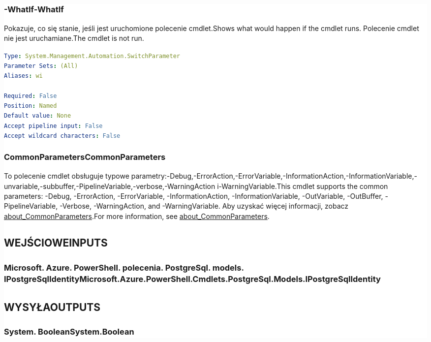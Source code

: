 ### <span data-ttu-id="8acae-136">-WhatIf</span><span class="sxs-lookup"><span data-stu-id="8acae-136">-WhatIf</span></span>
<span data-ttu-id="8acae-137">Pokazuje, co się stanie, jeśli jest uruchomione polecenie cmdlet.</span><span class="sxs-lookup"><span data-stu-id="8acae-137">Shows what would happen if the cmdlet runs.</span></span>
<span data-ttu-id="8acae-138">Polecenie cmdlet nie jest uruchamiane.</span><span class="sxs-lookup"><span data-stu-id="8acae-138">The cmdlet is not run.</span></span>

```yaml
Type: System.Management.Automation.SwitchParameter
Parameter Sets: (All)
Aliases: wi

Required: False
Position: Named
Default value: None
Accept pipeline input: False
Accept wildcard characters: False
```

### <span data-ttu-id="8acae-139">CommonParameters</span><span class="sxs-lookup"><span data-stu-id="8acae-139">CommonParameters</span></span>
<span data-ttu-id="8acae-140">To polecenie cmdlet obsługuje typowe parametry:-Debug,-ErrorAction,-ErrorVariable,-InformationAction,-InformationVariable,-unvariable,-subbuffer,-PipelineVariable,-verbose,-WarningAction i-WarningVariable.</span><span class="sxs-lookup"><span data-stu-id="8acae-140">This cmdlet supports the common parameters: -Debug, -ErrorAction, -ErrorVariable, -InformationAction, -InformationVariable, -OutVariable, -OutBuffer, -PipelineVariable, -Verbose, -WarningAction, and -WarningVariable.</span></span> <span data-ttu-id="8acae-141">Aby uzyskać więcej informacji, zobacz [about_CommonParameters](http://go.microsoft.com/fwlink/?LinkID=113216).</span><span class="sxs-lookup"><span data-stu-id="8acae-141">For more information, see [about_CommonParameters](http://go.microsoft.com/fwlink/?LinkID=113216).</span></span>

## <span data-ttu-id="8acae-142">WEJŚCIOWE</span><span class="sxs-lookup"><span data-stu-id="8acae-142">INPUTS</span></span>

### <span data-ttu-id="8acae-143">Microsoft. Azure. PowerShell. polecenia. PostgreSql. models. IPostgreSqlIdentity</span><span class="sxs-lookup"><span data-stu-id="8acae-143">Microsoft.Azure.PowerShell.Cmdlets.PostgreSql.Models.IPostgreSqlIdentity</span></span>

## <span data-ttu-id="8acae-144">WYSYŁA</span><span class="sxs-lookup"><span data-stu-id="8acae-144">OUTPUTS</span></span>

### <span data-ttu-id="8acae-145">System. Boolean</span><span class="sxs-lookup"><span data-stu-id="8acae-145">System.Boolean</span></span>
